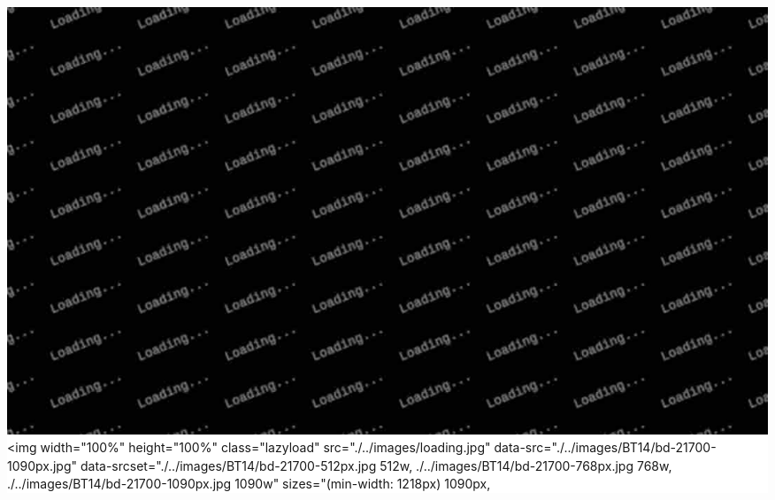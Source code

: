  <img width="100%" height="100%" class="lazyload" src="./../images/loading.jpg"
  data-src="./../images/BT14/tv-21700-1090px.jpg"
  data-srcset="./../images/BT14/tv-21700-512px.jpg 512w,
  ./../images/BT14/tv-21700-768px.jpg 768w,
  ./../images/BT14/tv-21700-1090px.jpg 1090w"
  sizes="(min-width: 1218px) 1090px,
  (min-width: 768px) 87vw,
  89vw" />
 <img width="100%" height="100%" class="lazyload" src="./../images/loading.jpg"
  data-src="./../images/BT14/bd-21700-1090px.jpg"
  data-srcset="./../images/BT14/bd-21700-512px.jpg 512w,
  ./../images/BT14/bd-21700-768px.jpg 768w,
  ./../images/BT14/bd-21700-1090px.jpg 1090w"
  sizes="(min-width: 1218px) 1090px,